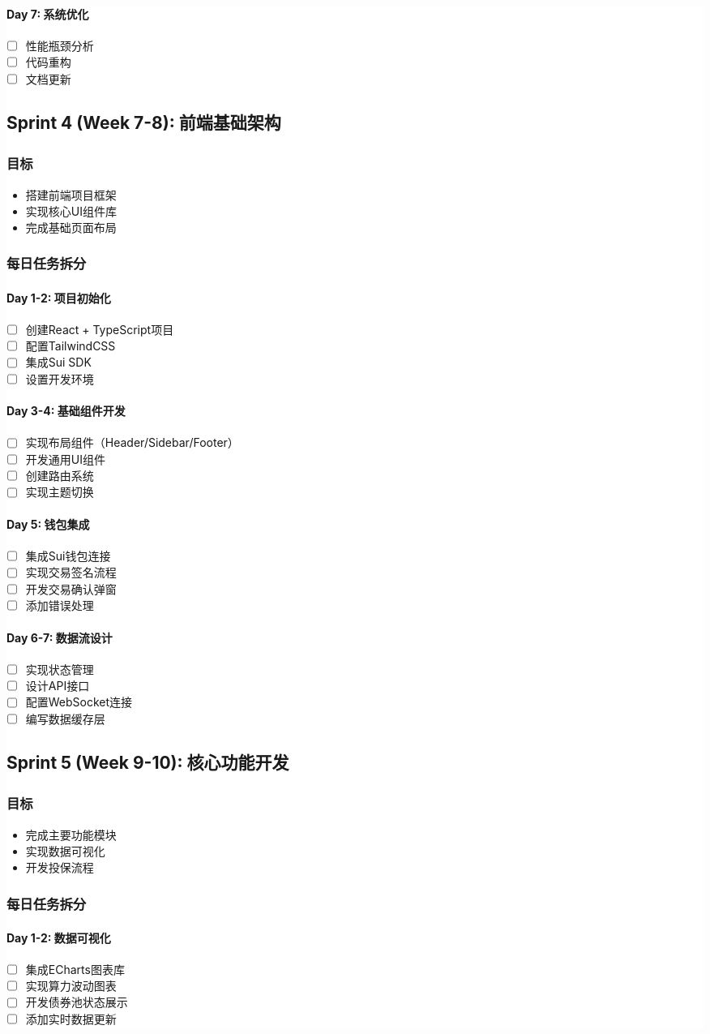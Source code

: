 #### Day 7: 系统优化
- [ ] 性能瓶颈分析
- [ ] 代码重构
- [ ] 文档更新

## Sprint 4 (Week 7-8): 前端基础架构
### 目标
- 搭建前端项目框架
- 实现核心UI组件库
- 完成基础页面布局

### 每日任务拆分

#### Day 1-2: 项目初始化
- [ ] 创建React + TypeScript项目
- [ ] 配置TailwindCSS
- [ ] 集成Sui SDK
- [ ] 设置开发环境

#### Day 3-4: 基础组件开发
- [ ] 实现布局组件（Header/Sidebar/Footer）
- [ ] 开发通用UI组件
- [ ] 创建路由系统
- [ ] 实现主题切换

#### Day 5: 钱包集成
- [ ] 集成Sui钱包连接
- [ ] 实现交易签名流程
- [ ] 开发交易确认弹窗
- [ ] 添加错误处理

#### Day 6-7: 数据流设计
- [ ] 实现状态管理
- [ ] 设计API接口
- [ ] 配置WebSocket连接
- [ ] 编写数据缓存层

## Sprint 5 (Week 9-10): 核心功能开发
### 目标
- 完成主要功能模块
- 实现数据可视化
- 开发投保流程

### 每日任务拆分

#### Day 1-2: 数据可视化
- [ ] 集成ECharts图表库
- [ ] 实现算力波动图表
- [ ] 开发债券池状态展示
- [ ] 添加实时数据更新
